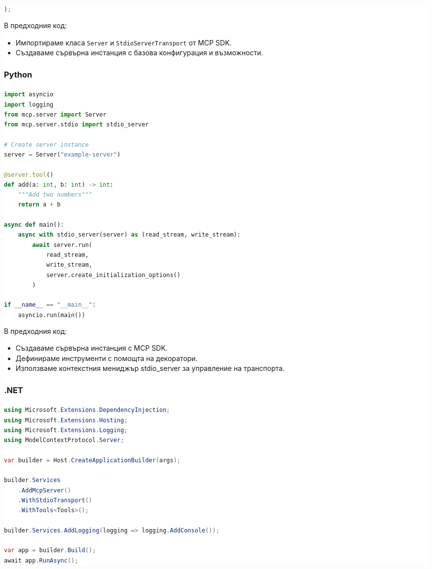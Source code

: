 ```typescript
);
```

В предходния код:

- Импортираме класа `Server` и `StdioServerTransport` от MCP SDK.
- Създаваме сървърна инстанция с базова конфигурация и възможности.

### Python

```python
import asyncio
import logging
from mcp.server import Server
from mcp.server.stdio import stdio_server

# Create server instance
server = Server("example-server")

@server.tool()
def add(a: int, b: int) -> int:
    """Add two numbers"""
    return a + b

async def main():
    async with stdio_server(server) as (read_stream, write_stream):
        await server.run(
            read_stream,
            write_stream,
            server.create_initialization_options()
        )

if __name__ == "__main__":
    asyncio.run(main())
```

В предходния код:

- Създаваме сървърна инстанция с MCP SDK.
- Дефинираме инструменти с помощта на декоратори.
- Използваме контекстния мениджър stdio_server за управление на транспорта.

### .NET

```csharp
using Microsoft.Extensions.DependencyInjection;
using Microsoft.Extensions.Hosting;
using Microsoft.Extensions.Logging;
using ModelContextProtocol.Server;

var builder = Host.CreateApplicationBuilder(args);

builder.Services
    .AddMcpServer()
    .WithStdioTransport()
    .WithTools<Tools>();

builder.Services.AddLogging(logging => logging.AddConsole());

var app = builder.Build();
await app.RunAsync();
```
